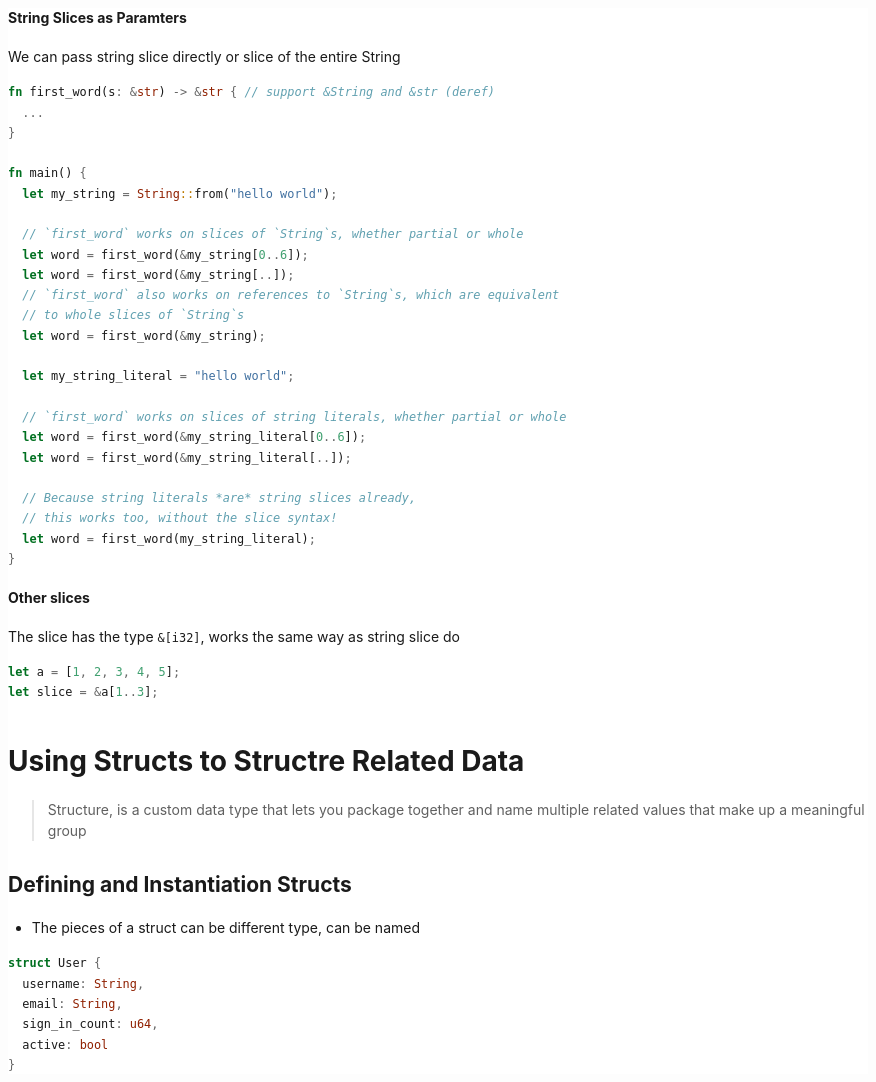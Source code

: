 #### String Slices as Paramters

We can pass string slice directly or slice of the entire String

```rust
fn first_word(s: &str) -> &str { // support &String and &str (deref)
  ...
}

fn main() {
  let my_string = String::from("hello world");

  // `first_word` works on slices of `String`s, whether partial or whole
  let word = first_word(&my_string[0..6]);
  let word = first_word(&my_string[..]);
  // `first_word` also works on references to `String`s, which are equivalent
  // to whole slices of `String`s
  let word = first_word(&my_string);

  let my_string_literal = "hello world";

  // `first_word` works on slices of string literals, whether partial or whole
  let word = first_word(&my_string_literal[0..6]);
  let word = first_word(&my_string_literal[..]);

  // Because string literals *are* string slices already,
  // this works too, without the slice syntax!
  let word = first_word(my_string_literal);
}
```

#### Other slices

The slice has the type `&[i32]`, works the same way as string slice do

```rust
let a = [1, 2, 3, 4, 5];
let slice = &a[1..3];
```

# Using Structs to Structre Related Data

> Structure, is a custom data type that lets you package together and name multiple related values that make up a meaningful group

## Defining and Instantiation Structs

- The pieces of a struct can be different type, can be named

```rust
struct User {
  username: String,
  email: String,
  sign_in_count: u64,
  active: bool
}
```
